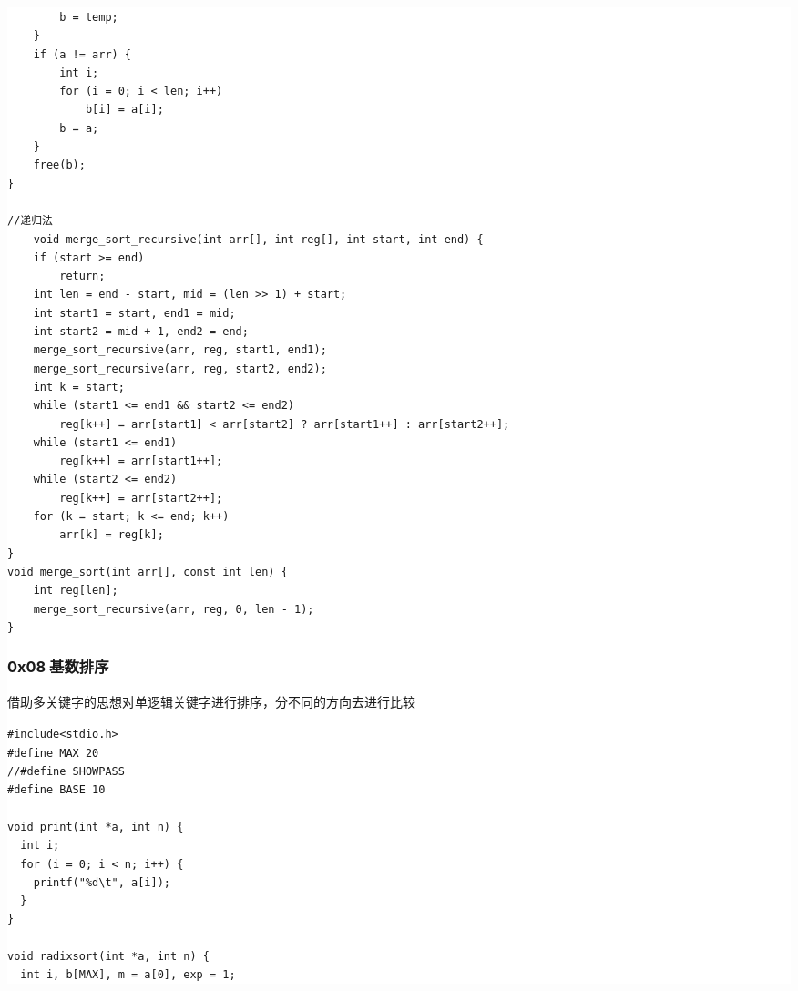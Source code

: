             b = temp;
        }
        if (a != arr) {
            int i;
            for (i = 0; i < len; i++)
                b[i] = a[i];
            b = a;
        }
        free(b);
    }

	//递归法
        void merge_sort_recursive(int arr[], int reg[], int start, int end) {
        if (start >= end)
            return;
        int len = end - start, mid = (len >> 1) + start;
        int start1 = start, end1 = mid;
        int start2 = mid + 1, end2 = end;
        merge_sort_recursive(arr, reg, start1, end1);
        merge_sort_recursive(arr, reg, start2, end2);
        int k = start;
        while (start1 <= end1 && start2 <= end2)
            reg[k++] = arr[start1] < arr[start2] ? arr[start1++] : arr[start2++];
        while (start1 <= end1)
            reg[k++] = arr[start1++];
        while (start2 <= end2)
            reg[k++] = arr[start2++];
        for (k = start; k <= end; k++)
            arr[k] = reg[k];
    }
    void merge_sort(int arr[], const int len) {
        int reg[len];
        merge_sort_recursive(arr, reg, 0, len - 1);
    }


### 0x08 基数排序
借助多关键字的思想对单逻辑关键字进行排序，分不同的方向去进行比较

    #include<stdio.h>
    #define MAX 20
    //#define SHOWPASS
    #define BASE 10

    void print(int *a, int n) {
      int i;
      for (i = 0; i < n; i++) {
        printf("%d\t", a[i]);
      }
    }

    void radixsort(int *a, int n) {
      int i, b[MAX], m = a[0], exp = 1;
